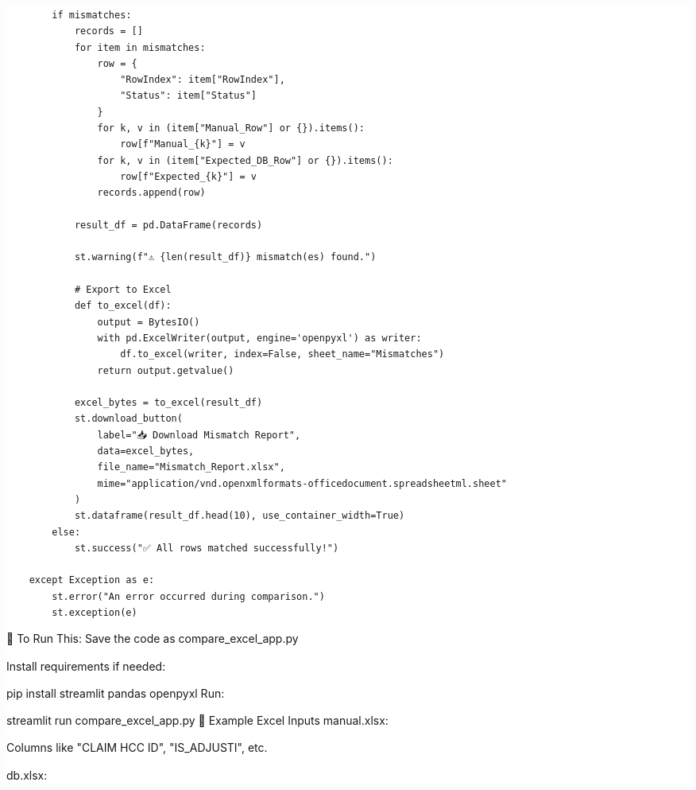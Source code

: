             if mismatches:
                records = []
                for item in mismatches:
                    row = {
                        "RowIndex": item["RowIndex"],
                        "Status": item["Status"]
                    }
                    for k, v in (item["Manual_Row"] or {}).items():
                        row[f"Manual_{k}"] = v
                    for k, v in (item["Expected_DB_Row"] or {}).items():
                        row[f"Expected_{k}"] = v
                    records.append(row)

                result_df = pd.DataFrame(records)

                st.warning(f"⚠️ {len(result_df)} mismatch(es) found.")

                # Export to Excel
                def to_excel(df):
                    output = BytesIO()
                    with pd.ExcelWriter(output, engine='openpyxl') as writer:
                        df.to_excel(writer, index=False, sheet_name="Mismatches")
                    return output.getvalue()

                excel_bytes = to_excel(result_df)
                st.download_button(
                    label="📥 Download Mismatch Report",
                    data=excel_bytes,
                    file_name="Mismatch_Report.xlsx",
                    mime="application/vnd.openxmlformats-officedocument.spreadsheetml.sheet"
                )
                st.dataframe(result_df.head(10), use_container_width=True)
            else:
                st.success("✅ All rows matched successfully!")

        except Exception as e:
            st.error("An error occurred during comparison.")
            st.exception(e)
🚀 To Run This:
Save the code as compare_excel_app.py

Install requirements if needed:

pip install streamlit pandas openpyxl
Run:

streamlit run compare_excel_app.py
🧪 Example Excel Inputs
manual.xlsx:

Columns like "CLAIM HCC ID", "IS_ADJUSTI", etc.

db.xlsx:
